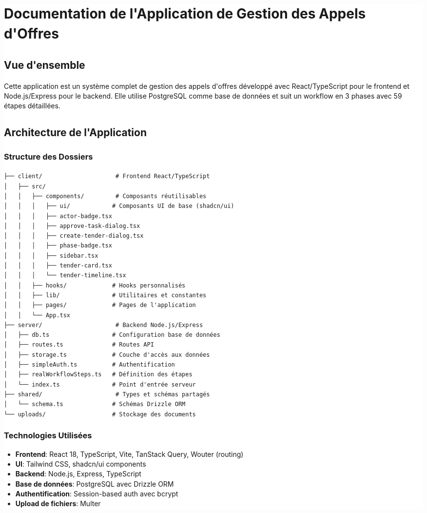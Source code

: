 
# Documentation de l'Application de Gestion des Appels d'Offres

## Vue d'ensemble

Cette application est un système complet de gestion des appels d'offres développé avec React/TypeScript pour le frontend et Node.js/Express pour le backend. Elle utilise PostgreSQL comme base de données et suit un workflow en 3 phases avec 59 étapes détaillées.

## Architecture de l'Application

### Structure des Dossiers

```
├── client/                     # Frontend React/TypeScript
│   ├── src/
│   │   ├── components/         # Composants réutilisables
│   │   │   ├── ui/            # Composants UI de base (shadcn/ui)
│   │   │   ├── actor-badge.tsx
│   │   │   ├── approve-task-dialog.tsx
│   │   │   ├── create-tender-dialog.tsx
│   │   │   ├── phase-badge.tsx
│   │   │   ├── sidebar.tsx
│   │   │   ├── tender-card.tsx
│   │   │   └── tender-timeline.tsx
│   │   ├── hooks/             # Hooks personnalisés
│   │   ├── lib/               # Utilitaires et constantes
│   │   ├── pages/             # Pages de l'application
│   │   └── App.tsx
├── server/                     # Backend Node.js/Express
│   ├── db.ts                  # Configuration base de données
│   ├── routes.ts              # Routes API
│   ├── storage.ts             # Couche d'accès aux données
│   ├── simpleAuth.ts          # Authentification
│   ├── realWorkflowSteps.ts   # Définition des étapes
│   └── index.ts               # Point d'entrée serveur
├── shared/                     # Types et schémas partagés
│   └── schema.ts              # Schémas Drizzle ORM
└── uploads/                   # Stockage des documents
```

### Technologies Utilisées

- **Frontend**: React 18, TypeScript, Vite, TanStack Query, Wouter (routing)
- **UI**: Tailwind CSS, shadcn/ui components
- **Backend**: Node.js, Express, TypeScript
- **Base de données**: PostgreSQL avec Drizzle ORM
- **Authentification**: Session-based auth avec bcrypt
- **Upload de fichiers**: Multer
